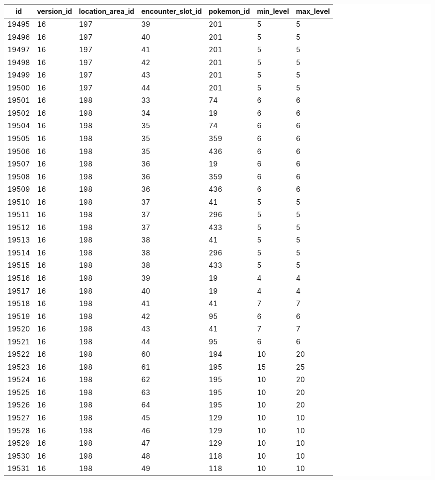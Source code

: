 |  id   | version_id | location_area_id | encounter_slot_id | pokemon_id | min_level | max_level |
|-------|------------|------------------|-------------------|------------|-----------|-----------|
| 19495 | 16         | 197              | 39                | 201        | 5         | 5         |
| 19496 | 16         | 197              | 40                | 201        | 5         | 5         |
| 19497 | 16         | 197              | 41                | 201        | 5         | 5         |
| 19498 | 16         | 197              | 42                | 201        | 5         | 5         |
| 19499 | 16         | 197              | 43                | 201        | 5         | 5         |
| 19500 | 16         | 197              | 44                | 201        | 5         | 5         |
| 19501 | 16         | 198              | 33                | 74         | 6         | 6         |
| 19502 | 16         | 198              | 34                | 19         | 6         | 6         |
| 19504 | 16         | 198              | 35                | 74         | 6         | 6         |
| 19505 | 16         | 198              | 35                | 359        | 6         | 6         |
| 19506 | 16         | 198              | 35                | 436        | 6         | 6         |
| 19507 | 16         | 198              | 36                | 19         | 6         | 6         |
| 19508 | 16         | 198              | 36                | 359        | 6         | 6         |
| 19509 | 16         | 198              | 36                | 436        | 6         | 6         |
| 19510 | 16         | 198              | 37                | 41         | 5         | 5         |
| 19511 | 16         | 198              | 37                | 296        | 5         | 5         |
| 19512 | 16         | 198              | 37                | 433        | 5         | 5         |
| 19513 | 16         | 198              | 38                | 41         | 5         | 5         |
| 19514 | 16         | 198              | 38                | 296        | 5         | 5         |
| 19515 | 16         | 198              | 38                | 433        | 5         | 5         |
| 19516 | 16         | 198              | 39                | 19         | 4         | 4         |
| 19517 | 16         | 198              | 40                | 19         | 4         | 4         |
| 19518 | 16         | 198              | 41                | 41         | 7         | 7         |
| 19519 | 16         | 198              | 42                | 95         | 6         | 6         |
| 19520 | 16         | 198              | 43                | 41         | 7         | 7         |
| 19521 | 16         | 198              | 44                | 95         | 6         | 6         |
| 19522 | 16         | 198              | 60                | 194        | 10        | 20        |
| 19523 | 16         | 198              | 61                | 195        | 15        | 25        |
| 19524 | 16         | 198              | 62                | 195        | 10        | 20        |
| 19525 | 16         | 198              | 63                | 195        | 10        | 20        |
| 19526 | 16         | 198              | 64                | 195        | 10        | 20        |
| 19527 | 16         | 198              | 45                | 129        | 10        | 10        |
| 19528 | 16         | 198              | 46                | 129        | 10        | 10        |
| 19529 | 16         | 198              | 47                | 129        | 10        | 10        |
| 19530 | 16         | 198              | 48                | 118        | 10        | 10        |
| 19531 | 16         | 198              | 49                | 118        | 10        | 10        |